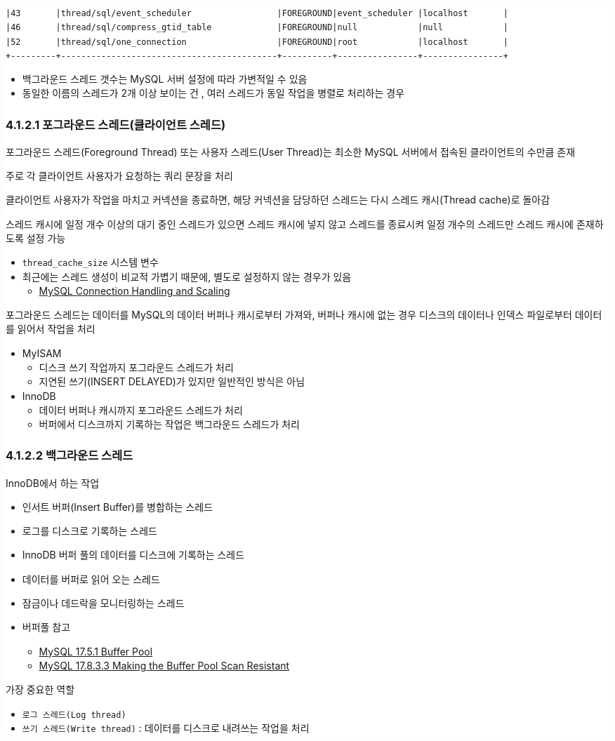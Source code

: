 ```text
|43       |thread/sql/event_scheduler                 |FOREGROUND|event_scheduler |localhost       |
|46       |thread/sql/compress_gtid_table             |FOREGROUND|null            |null            |
|52       |thread/sql/one_connection                  |FOREGROUND|root            |localhost       |
+---------+-------------------------------------------+----------+----------------+----------------+
```

- 백그라운드 스레드 갯수는 MySQL 서버 설정에 따라 가변적일 수 있음
- 동일한 이름의 스레드가 2개 이상 보이는 건 , 여러 스레드가 동일 작업을 병렬로 처리하는 경우


### 4.1.2.1 포그라운드 스레드(클라이언트 스레드)

포그라운드 스레드(Foreground Thread) 또는 사용자 스레드(User Thread)는 최소한 MySQL 서버에서 접속된 클라이언트의 수만큼 존재

주로 각 클라이언트 사용자가 요청하는 쿼리 문장을 처리

클라이언트 사용자가 작업을 마치고 커넥션을 종료하면, 해당 커넥션을 담당하던 스레드는 다시 스레드 캐시(Thread cache)로 돌아감

스레드 캐시에 일정 개수 이상의 대기 중인 스레드가 있으면 스레드 캐시에 넣지 않고 스레드를 종료시켜 일정 개수의 스레드만 스레드 캐시에 존재하도록 설정 가능
- `thread_cache_size` 시스템 변수
- 최근에는 스레드 생성이 비교적 가볍기 때문에, 별도로 설정하지 않는 경우가 있음
  - [MySQL Connection Handling and Scaling](https://dev.mysql.com/blog-archive/mysql-connection-handling-and-scaling/)

포그라운드 스레드는 데이터를 MySQL의 데이터 버퍼나 캐시로부터 가져와, 버퍼나 캐시에 없는 경우 디스크의 데이터나 인덱스 파일로부터 데이터를 읽어서 작업을 처리

- MyISAM
  - 디스크 쓰기 작업까지 포그라운드 스레드가 처리
  - 지연된 쓰기(INSERT DELAYED)가 있지만 일반적인 방식은 아님
- InnoDB
  - 데이터 버퍼나 캐시까지 포그라운드 스레드가 처리
  - 버퍼에서 디스크까지 기록하는 작업은 백그라운드 스레드가 처리

### 4.1.2.2 백그라운드 스레드

InnoDB에서 하는 작업
- 인서트 버퍼(Insert Buffer)를 병합하는 스레드
- 로그를 디스크로 기록하는 스레드
- InnoDB 버퍼 풀의 데이터를 디스크에 기록하는 스레드
- 데이터를 버퍼로 읽어 오는 스레드
- 잠금이나 데드락을 모니터링하는 스레드

- 버퍼풀 참고
  - [MySQL 17.5.1 Buffer Pool](https://dev.mysql.com/doc/refman/8.4/en/innodb-buffer-pool.html)
  - [MySQL 17.8.3.3 Making the Buffer Pool Scan Resistant](https://dev.mysql.com/doc/refman/8.4/en/innodb-performance-midpoint_insertion.html)

가장 중요한 역할
- `로그 스레드(Log thread)`
- `쓰기 스레드(Write thread)` : 데이터를 디스크로 내려쓰는 작업을 처리

